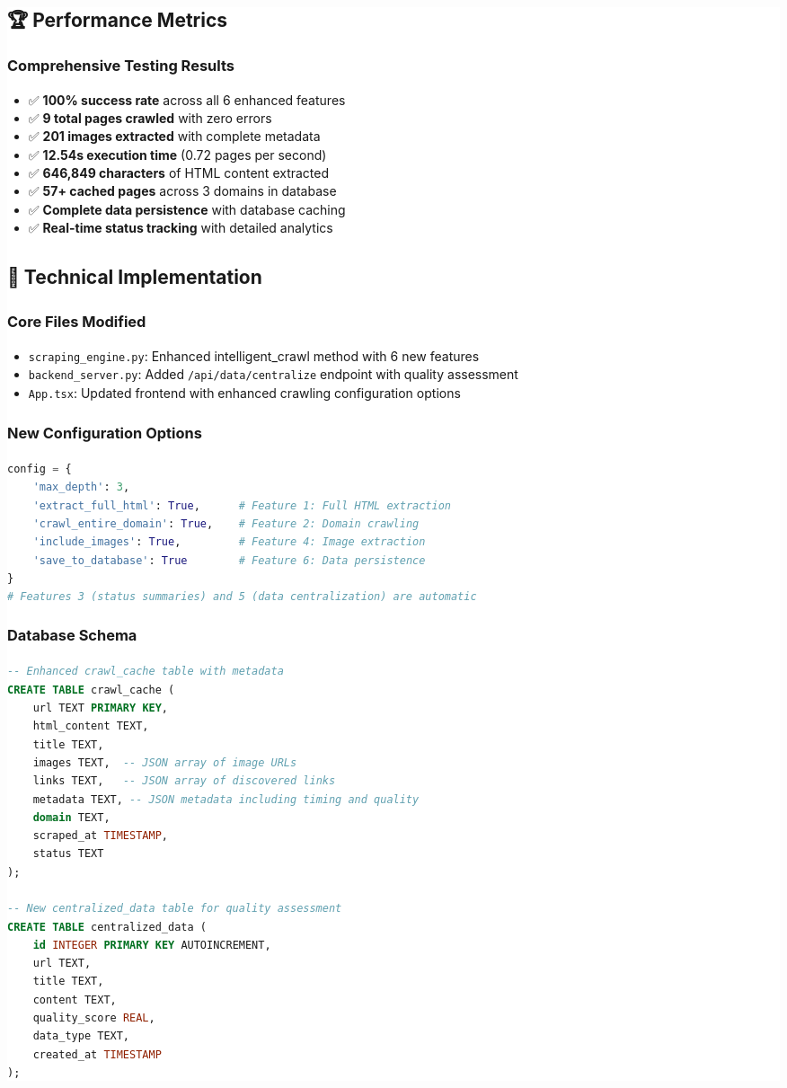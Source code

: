 ## 🏆 Performance Metrics

### **Comprehensive Testing Results**
- ✅ **100% success rate** across all 6 enhanced features
- ✅ **9 total pages crawled** with zero errors
- ✅ **201 images extracted** with complete metadata
- ✅ **12.54s execution time** (0.72 pages per second)
- ✅ **646,849 characters** of HTML content extracted
- ✅ **57+ cached pages** across 3 domains in database
- ✅ **Complete data persistence** with database caching
- ✅ **Real-time status tracking** with detailed analytics

## 🔧 Technical Implementation

### **Core Files Modified**
- `scraping_engine.py`: Enhanced intelligent_crawl method with 6 new features
- `backend_server.py`: Added `/api/data/centralize` endpoint with quality assessment
- `App.tsx`: Updated frontend with enhanced crawling configuration options

### **New Configuration Options**
```python
config = {
    'max_depth': 3,
    'extract_full_html': True,      # Feature 1: Full HTML extraction
    'crawl_entire_domain': True,    # Feature 2: Domain crawling
    'include_images': True,         # Feature 4: Image extraction  
    'save_to_database': True        # Feature 6: Data persistence
}
# Features 3 (status summaries) and 5 (data centralization) are automatic
```

### **Database Schema**
```sql
-- Enhanced crawl_cache table with metadata
CREATE TABLE crawl_cache (
    url TEXT PRIMARY KEY,
    html_content TEXT,
    title TEXT,
    images TEXT,  -- JSON array of image URLs
    links TEXT,   -- JSON array of discovered links
    metadata TEXT, -- JSON metadata including timing and quality
    domain TEXT,
    scraped_at TIMESTAMP,
    status TEXT
);

-- New centralized_data table for quality assessment
CREATE TABLE centralized_data (
    id INTEGER PRIMARY KEY AUTOINCREMENT,
    url TEXT,
    title TEXT,
    content TEXT,
    quality_score REAL,
    data_type TEXT,
    created_at TIMESTAMP
);
```
